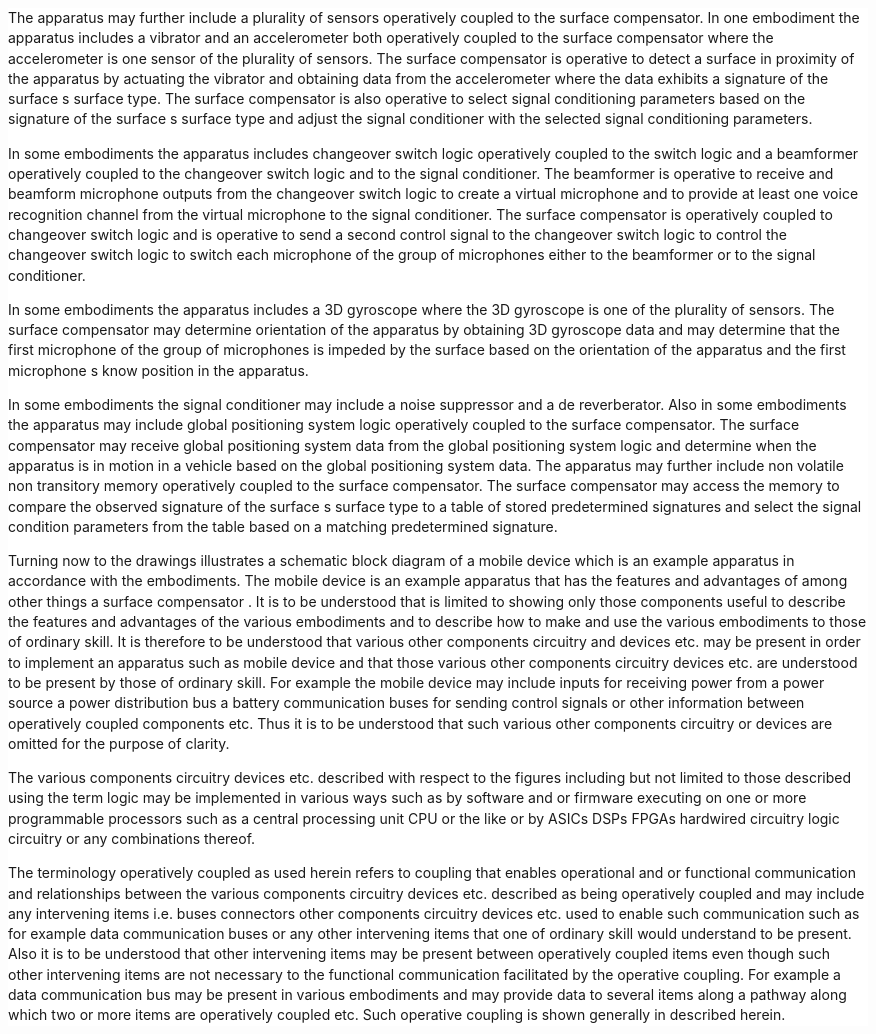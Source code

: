 The apparatus may further include a plurality of sensors operatively coupled to the surface compensator. In one embodiment the apparatus includes a vibrator and an accelerometer both operatively coupled to the surface compensator where the accelerometer is one sensor of the plurality of sensors. The surface compensator is operative to detect a surface in proximity of the apparatus by actuating the vibrator and obtaining data from the accelerometer where the data exhibits a signature of the surface s surface type. The surface compensator is also operative to select signal conditioning parameters based on the signature of the surface s surface type and adjust the signal conditioner with the selected signal conditioning parameters.

In some embodiments the apparatus includes changeover switch logic operatively coupled to the switch logic and a beamformer operatively coupled to the changeover switch logic and to the signal conditioner. The beamformer is operative to receive and beamform microphone outputs from the changeover switch logic to create a virtual microphone and to provide at least one voice recognition channel from the virtual microphone to the signal conditioner. The surface compensator is operatively coupled to changeover switch logic and is operative to send a second control signal to the changeover switch logic to control the changeover switch logic to switch each microphone of the group of microphones either to the beamformer or to the signal conditioner.

In some embodiments the apparatus includes a 3D gyroscope where the 3D gyroscope is one of the plurality of sensors. The surface compensator may determine orientation of the apparatus by obtaining 3D gyroscope data and may determine that the first microphone of the group of microphones is impeded by the surface based on the orientation of the apparatus and the first microphone s know position in the apparatus.

In some embodiments the signal conditioner may include a noise suppressor and a de reverberator. Also in some embodiments the apparatus may include global positioning system logic operatively coupled to the surface compensator. The surface compensator may receive global positioning system data from the global positioning system logic and determine when the apparatus is in motion in a vehicle based on the global positioning system data. The apparatus may further include non volatile non transitory memory operatively coupled to the surface compensator. The surface compensator may access the memory to compare the observed signature of the surface s surface type to a table of stored predetermined signatures and select the signal condition parameters from the table based on a matching predetermined signature.

Turning now to the drawings illustrates a schematic block diagram of a mobile device which is an example apparatus in accordance with the embodiments. The mobile device is an example apparatus that has the features and advantages of among other things a surface compensator . It is to be understood that is limited to showing only those components useful to describe the features and advantages of the various embodiments and to describe how to make and use the various embodiments to those of ordinary skill. It is therefore to be understood that various other components circuitry and devices etc. may be present in order to implement an apparatus such as mobile device and that those various other components circuitry devices etc. are understood to be present by those of ordinary skill. For example the mobile device may include inputs for receiving power from a power source a power distribution bus a battery communication buses for sending control signals or other information between operatively coupled components etc. Thus it is to be understood that such various other components circuitry or devices are omitted for the purpose of clarity.

The various components circuitry devices etc. described with respect to the figures including but not limited to those described using the term logic may be implemented in various ways such as by software and or firmware executing on one or more programmable processors such as a central processing unit CPU or the like or by ASICs DSPs FPGAs hardwired circuitry logic circuitry or any combinations thereof.

The terminology operatively coupled as used herein refers to coupling that enables operational and or functional communication and relationships between the various components circuitry devices etc. described as being operatively coupled and may include any intervening items i.e. buses connectors other components circuitry devices etc. used to enable such communication such as for example data communication buses or any other intervening items that one of ordinary skill would understand to be present. Also it is to be understood that other intervening items may be present between operatively coupled items even though such other intervening items are not necessary to the functional communication facilitated by the operative coupling. For example a data communication bus may be present in various embodiments and may provide data to several items along a pathway along which two or more items are operatively coupled etc. Such operative coupling is shown generally in described herein.
